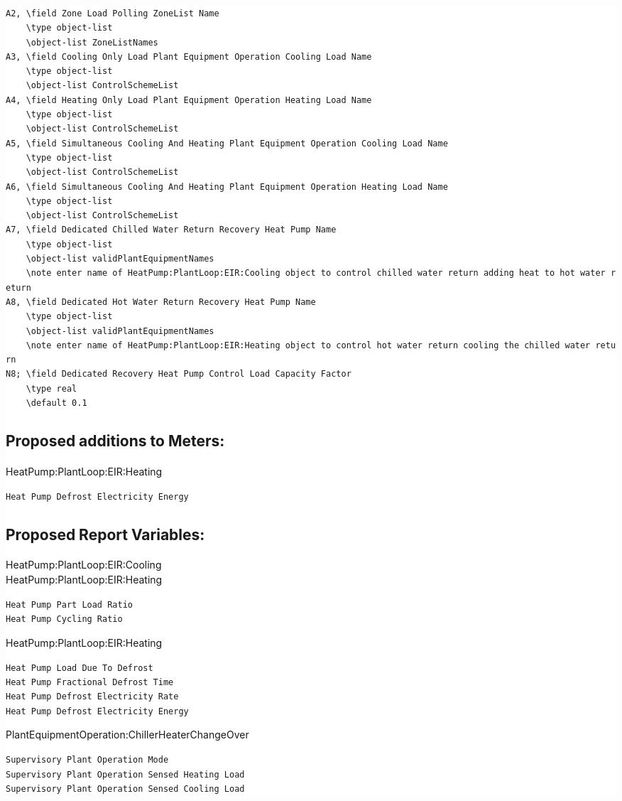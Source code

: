     A2, \field Zone Load Polling ZoneList Name
        \type object-list
        \object-list ZoneListNames
    A3, \field Cooling Only Load Plant Equipment Operation Cooling Load Name
        \type object-list
        \object-list ControlSchemeList
    A4, \field Heating Only Load Plant Equipment Operation Heating Load Name
        \type object-list
        \object-list ControlSchemeList
    A5, \field Simultaneous Cooling And Heating Plant Equipment Operation Cooling Load Name
        \type object-list
        \object-list ControlSchemeList
    A6, \field Simultaneous Cooling And Heating Plant Equipment Operation Heating Load Name
        \type object-list
        \object-list ControlSchemeList
    A7, \field Dedicated Chilled Water Return Recovery Heat Pump Name
        \type object-list
        \object-list validPlantEquipmentNames
        \note enter name of HeatPump:PlantLoop:EIR:Cooling object to control chilled water return adding heat to hot water return
    A8, \field Dedicated Hot Water Return Recovery Heat Pump Name
        \type object-list
        \object-list validPlantEquipmentNames
        \note enter name of HeatPump:PlantLoop:EIR:Heating object to control hot water return cooling the chilled water return
    N8; \field Dedicated Recovery Heat Pump Control Load Capacity Factor
        \type real
        \default 0.1
  

## Proposed additions to Meters:

HeatPump:PlantLoop:EIR:Heating

    Heat Pump Defrost Electricity Energy

## Proposed Report Variables:

HeatPump:PlantLoop:EIR:Cooling<br>
HeatPump:PlantLoop:EIR:Heating

    Heat Pump Part Load Ratio 
    Heat Pump Cycling Ratio

HeatPump:PlantLoop:EIR:Heating

    Heat Pump Load Due To Defrost
    Heat Pump Fractional Defrost Time
    Heat Pump Defrost Electricity Rate
    Heat Pump Defrost Electricity Energy

PlantEquipmentOperation:ChillerHeaterChangeOver

    Supervisory Plant Operation Mode
    Supervisory Plant Operation Sensed Heating Load
    Supervisory Plant Operation Sensed Cooling Load
